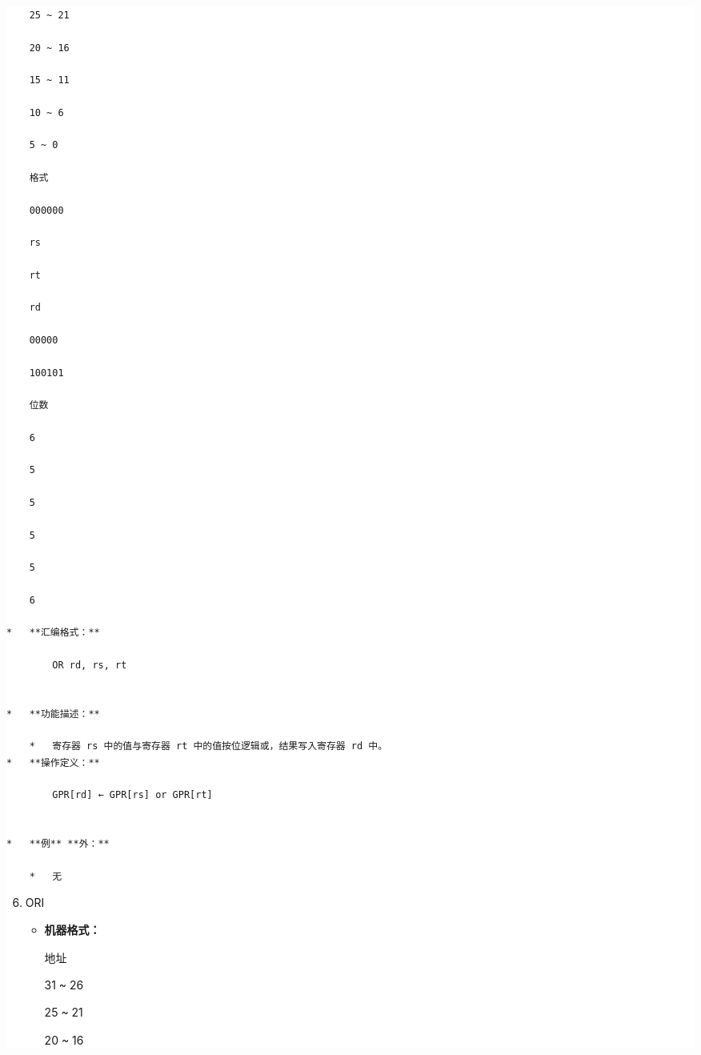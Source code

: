         25 ~ 21
        
        20 ~ 16
        
        15 ~ 11
        
        10 ~ 6
        
        5 ~ 0
        
        格式
        
        000000
        
        rs
        
        rt
        
        rd
        
        00000
        
        100101
        
        位数
        
        6
        
        5
        
        5
        
        5
        
        5
        
        6
        
    *   **汇编格式：**
        
            OR rd, rs, rt
            
        
    *   **功能描述：**
        
        *   寄存器 rs 中的值与寄存器 rt 中的值按位逻辑或，结果写入寄存器 rd 中。
    *   **操作定义：**
        
            GPR[rd] ← GPR[rs] or GPR[rt] 
            
        
    *   **例** **外：**
        
        *   无
6.  ORI
    
    *   **机器格式：**
        
        地址
        
        31 ~ 26
        
        25 ~ 21
        
        20 ~ 16
        